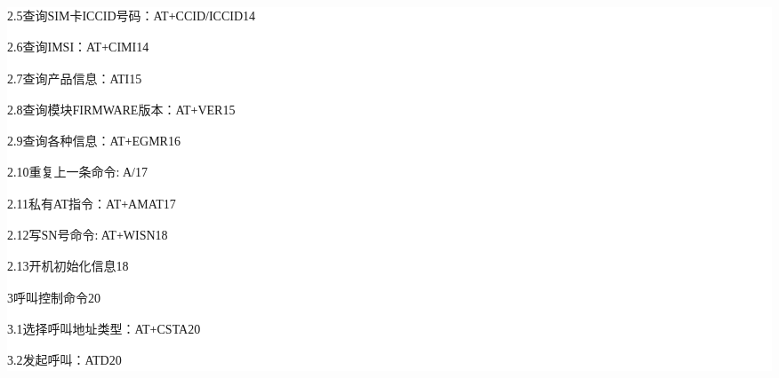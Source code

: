 <p><span style="font-family:Verdana;font-size:10.5pt;">2.5</span><span style="font-family:'宋体';font-size:10.5pt;"><font>查询</font></span><span style="font-family:Verdana;font-size:10.5pt;">SIM</span><span style="font-family:'宋体';font-size:10.5pt;"><font>卡</font></span><span style="font-family:Verdana;font-size:10.5pt;">ICCID</span><span style="font-family:'宋体';font-size:10.5pt;"><font>号码：</font></span><span style="font-family:Verdana;font-size:10.5pt;">AT+CCID/ICCID</span><span style="font-family:Calibri;font-size:10.5pt;">14</span></p>

<p><span style="font-family:Verdana;font-size:10.5pt;">2.6</span><span style="font-family:'宋体';font-size:10.5pt;"><font>查询</font></span><span style="font-family:Verdana;font-size:10.5pt;">IMSI</span><span style="font-family:'宋体';font-size:10.5pt;"><font>：</font></span><span style="font-family:Verdana;font-size:10.5pt;">AT+CIMI</span><span style="font-family:Calibri;font-size:10.5pt;">14</span></p>

<p><span style="font-family:Verdana;font-size:10.5pt;">2.7</span><span style="font-family:'宋体';font-size:10.5pt;"><font>查询产品信息：</font></span><span style="font-family:Verdana;font-size:10.5pt;">ATI</span><span style="font-family:Calibri;font-size:10.5pt;">15</span></p>

<p><span style="font-family:Verdana;font-size:10.5pt;">2.8</span><span style="font-family:'宋体';font-size:10.5pt;"><font>查询模块</font></span><span style="font-family:Verdana;font-size:10.5pt;">FIRMWARE</span><span style="font-family:'宋体';font-size:10.5pt;"><font>版本：</font></span><span style="font-family:Verdana;font-size:10.5pt;">AT+VER</span><span style="font-family:Calibri;font-size:10.5pt;">15</span></p>

<p><span style="font-family:Verdana;font-size:10.5pt;">2.9</span><span style="font-family:'宋体';font-size:10.5pt;"><font>查询各种信息：</font></span><span style="font-family:Verdana;font-size:10.5pt;">AT+EGMR</span><span style="font-family:Calibri;font-size:10.5pt;">16</span></p>

<p><span style="font-family:Verdana;font-size:10.5pt;">2.10</span><span style="font-family:'宋体';font-size:10.5pt;"><font>重复上一条命令</font></span><span style="font-family:Verdana;font-size:10.5pt;">: A/</span><span style="font-family:Calibri;font-size:10.5pt;">17</span></p>

<p><span style="font-family:Verdana;font-size:10.5pt;">2.11</span><span style="font-family:'宋体';font-size:10.5pt;"><font>私有</font></span><span style="font-family:Verdana;font-size:10.5pt;">AT</span><span style="font-family:'宋体';font-size:10.5pt;"><font>指令：</font></span><span style="font-family:Verdana;font-size:10.5pt;">AT+AMAT</span><span style="font-family:Calibri;font-size:10.5pt;">17</span></p>

<p><span style="font-family:Verdana;font-size:10.5pt;">2.12</span><span style="font-family:'宋体';font-size:10.5pt;"><font>写</font></span><span style="font-family:Verdana;font-size:10.5pt;">SN</span><span style="font-family:'宋体';font-size:10.5pt;"><font>号命令</font></span><span style="font-family:Verdana;font-size:10.5pt;">: AT+WISN</span><span style="font-family:Calibri;font-size:10.5pt;">18</span></p>

<p><span style="font-family:Verdana;font-size:10.5pt;">2.13</span><span style="font-family:'宋体';font-size:10.5pt;"><font>开机初始化信息</font></span><span style="font-family:Calibri;font-size:10.5pt;">18</span></p>

<p><span style="font-family:Verdana;font-size:10.5pt;">3</span><span style="font-family:'宋体';font-size:10.5pt;"><font>呼叫控制命令</font></span><span style="font-family:Calibri;font-size:10.5pt;">20</span></p>

<p><span style="font-family:Verdana;font-size:10.5pt;">3.1</span><span style="font-family:'宋体';font-size:10.5pt;"><font>选择呼叫地址类型：</font></span><span style="font-family:Verdana;font-size:10.5pt;">AT+CSTA</span><span style="font-family:Calibri;font-size:10.5pt;">20</span></p>

<p><span style="font-family:Verdana;font-size:10.5pt;">3.2</span><span style="font-family:'宋体';font-size:10.5pt;"><font>发起呼叫：</font></span><span style="font-family:Verdana;font-size:10.5pt;">ATD</span><span style="font-family:Calibri;font-size:10.5pt;">20</span></p>
